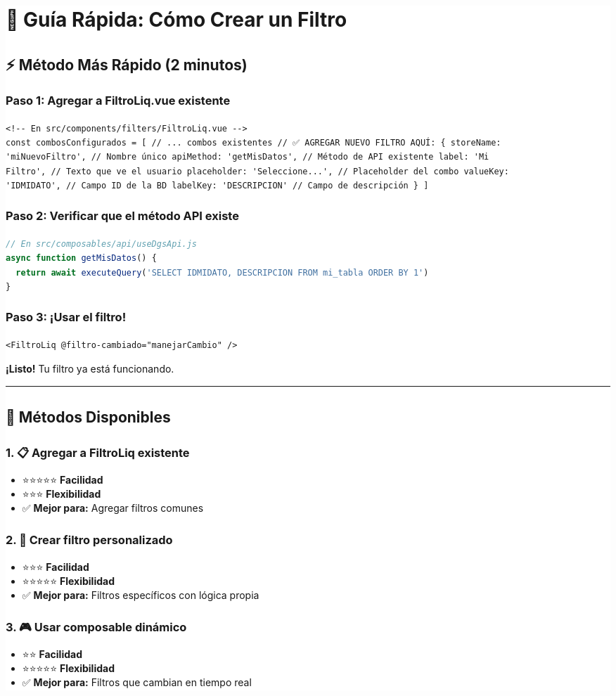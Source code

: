 # 🎯 Guía Rápida: Cómo Crear un Filtro

## ⚡ **Método Más Rápido (2 minutos)**

### **Paso 1: Agregar a FiltroLiq.vue existente**

```vue
<!-- En src/components/filters/FiltroLiq.vue -->
const combosConfigurados = [ // ... combos existentes // ✅ AGREGAR NUEVO FILTRO AQUÍ: { storeName:
'miNuevoFiltro', // Nombre único apiMethod: 'getMisDatos', // Método de API existente label: 'Mi
Filtro', // Texto que ve el usuario placeholder: 'Seleccione...', // Placeholder del combo valueKey:
'IDMIDATO', // Campo ID de la BD labelKey: 'DESCRIPCION' // Campo de descripción } ]
```

### **Paso 2: Verificar que el método API existe**

```javascript
// En src/composables/api/useDgsApi.js
async function getMisDatos() {
  return await executeQuery('SELECT IDMIDATO, DESCRIPCION FROM mi_tabla ORDER BY 1')
}
```

### **Paso 3: ¡Usar el filtro!**

```vue
<FiltroLiq @filtro-cambiado="manejarCambio" />
```

**¡Listo!** Tu filtro ya está funcionando.

---

## 🎨 **Métodos Disponibles**

### **1. 📋 Agregar a FiltroLiq existente**

- ⭐⭐⭐⭐⭐ **Facilidad**
- ⭐⭐⭐ **Flexibilidad**
- ✅ **Mejor para:** Agregar filtros comunes

### **2. 🎯 Crear filtro personalizado**

- ⭐⭐⭐ **Facilidad**
- ⭐⭐⭐⭐⭐ **Flexibilidad**
- ✅ **Mejor para:** Filtros específicos con lógica propia

### **3. 🎮 Usar composable dinámico**

- ⭐⭐ **Facilidad**
- ⭐⭐⭐⭐⭐ **Flexibilidad**
- ✅ **Mejor para:** Filtros que cambian en tiempo real
